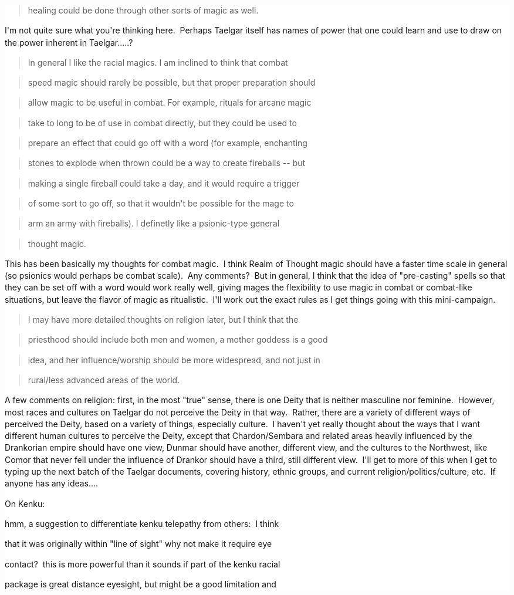 >healing could be done through other sorts of magic as well. 

I'm not quite sure what you're thinking here.  Perhaps Taelgar itself has names of power that one could learn and use to draw on the power inherent in Taelgar.....? 

>In general I like the racial magics. I am inclined to think that combat 

>speed magic should rarely be possible, but that proper preparation should 

>allow magic to be useful in combat. For example, rituals for arcane magic 

>take to long to be of use in combat directly, but they could be used to 

>prepare an effect that could go off with a word (for example, enchanting 

>stones to explode when thrown could be a way to create fireballs -- but 

>making a single fireball could take a day, and it would require a trigger 

>of some sort to go off, so that it wouldn't be possible for the mage to 

>arm an army with fireballs). I definetly like a psionic-type general 

>thought magic. 

This has been basically my thoughts for combat magic.  I think Realm of Thought magic should have a faster time scale in general (so psionics would perhaps be combat scale).  Any comments?  But in general, I think that the idea of "pre-casting" spells so that they can be set off with a word would work really well, giving mages the flexibility to use magic in combat or combat-like situations, but leave the flavor of magic as ritualistic.  I'll work out the exact rules as I get things going with this mini-campaign. 

>I may have more detailed thoughts on religion later, but I think that the 

>priesthood should include both men and women, a mother goddess is a good 

>idea, and her influence/worship should be more widespread, and not just in 

>rural/less advanced areas of the world. 

A few comments on religion: first, in the most "true" sense, there is one Deity that is neither masculine nor feminine.  However, most races and cultures on Taelgar do not perceive the Deity in that way.  Rather, there are a variety of different ways of perceived the Deity, based on a variety of things, especially culture.  I haven't yet really thought about the ways that I want different human cultures to perceive the Deity, except that Chardon/Sembara and related areas heavily influenced by the Drankorian empire should have one view, Dunmar should have another, different view, and the cultures to the Northwest, like Comor that never fell under the influence of Drankor should have a third, still different view.  I'll get to more of this when I get to typing up the next batch of the Taelgar documents, covering history, ethnic groups, and current religion/politics/culture, etc.  If anyone has any ideas.... 

On Kenku: 

hmm, a suggestion to differentiate kenku telepathy from others:  I think 

that it was originally within "line of sight" why not make it require eye 

contact?  this is more powerful than it sounds if part of the kenku racial 

package is great distance eyesight, but might be a good limitation and 
